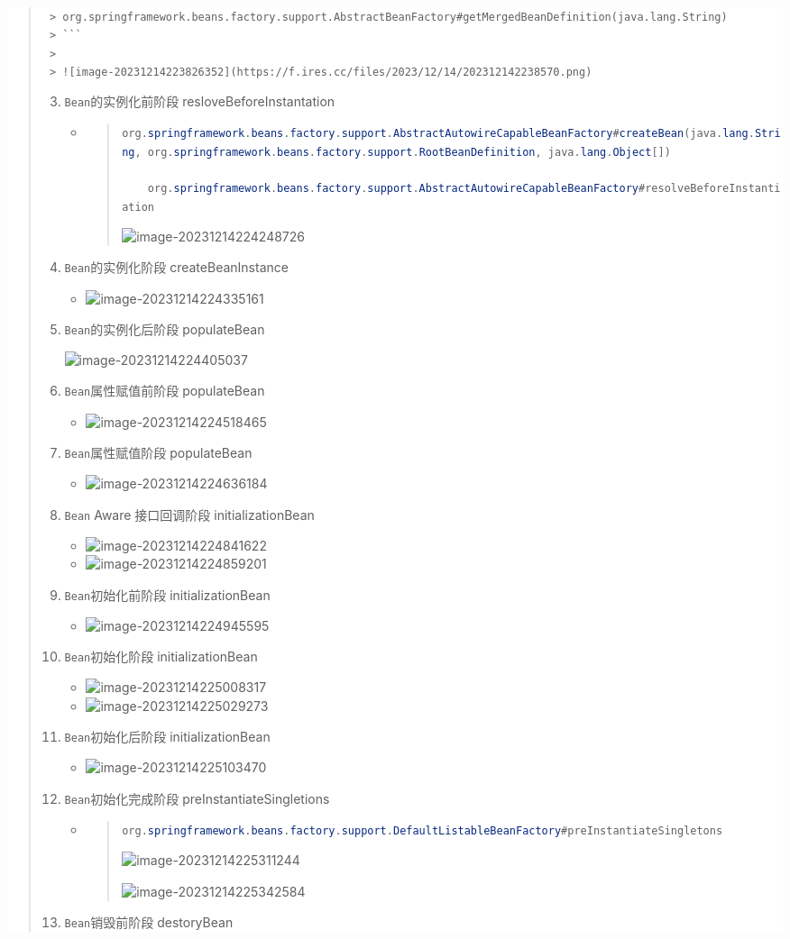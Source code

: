 >      > org.springframework.beans.factory.support.AbstractBeanFactory#getMergedBeanDefinition(java.lang.String)
>      > ```
>      >
>      > ![image-20231214223826352](https://f.ires.cc/files/2023/12/14/202312142238570.png)
>
> 3. `Bean`的实例化前阶段 resloveBeforeInstantation
>
>    - > ```java
>      > org.springframework.beans.factory.support.AbstractAutowireCapableBeanFactory#createBean(java.lang.String, org.springframework.beans.factory.support.RootBeanDefinition, java.lang.Object[])
>      >     
>      >     org.springframework.beans.factory.support.AbstractAutowireCapableBeanFactory#resolveBeforeInstantiation
>      > ```
>      >
>      > ![image-20231214224248726](https://f.ires.cc/files/2023/12/14/202312142242790.png)
>
> 4. `Bean`的实例化阶段 createBeanInstance
>
>    - ![image-20231214224335161](https://f.ires.cc/files/2023/12/14/202312142243207.png)
>
> 5. `Bean`的实例化后阶段 populateBean
>
>    ![image-20231214224405037](https://f.ires.cc/files/2023/12/14/202312142244077.png)
>
> 6. `Bean`属性赋值前阶段 populateBean
>
>    - ![image-20231214224518465](https://f.ires.cc/files/2023/12/14/202312142245518.png)
>
> 7. `Bean`属性赋值阶段 populateBean
>
>    - ![image-20231214224636184](https://f.ires.cc/files/2023/12/14/202312142246321.png)
>
> 8. `Bean` Aware 接口回调阶段 initializationBean
>
>    - ![image-20231214224841622](https://f.ires.cc/files/2023/12/14/202312142248025.png)
>    - ![image-20231214224859201](https://f.ires.cc/files/2023/12/14/202312142249477.png)
>
> 9. `Bean`初始化前阶段 initializationBean
>
>    - ![image-20231214224945595](https://f.ires.cc/files/2023/12/14/202312142249567.png)
>
> 10. `Bean`初始化阶段 initializationBean
>
>     - ![image-20231214225008317](https://f.ires.cc/files/2023/12/14/202312142250549.png)
>     - ![image-20231214225029273](https://f.ires.cc/files/2023/12/14/202312142250245.png)
>
> 11. `Bean`初始化后阶段 initializationBean
>
>     - ![image-20231214225103470](https://f.ires.cc/files/2023/12/14/202312142251823.png)
>
> 12. `Bean`初始化完成阶段 preInstantiateSingletions
>
>     - > ```java
>       > org.springframework.beans.factory.support.DefaultListableBeanFactory#preInstantiateSingletons
>       > ```
>       >
>       > ![image-20231214225311244](https://f.ires.cc/files/2023/12/14/202312142253665.png)
>       >
>       > ![image-20231214225342584](https://f.ires.cc/files/2023/12/14/202312142253869.png)
>
> 13. `Bean`销毁前阶段 destoryBean